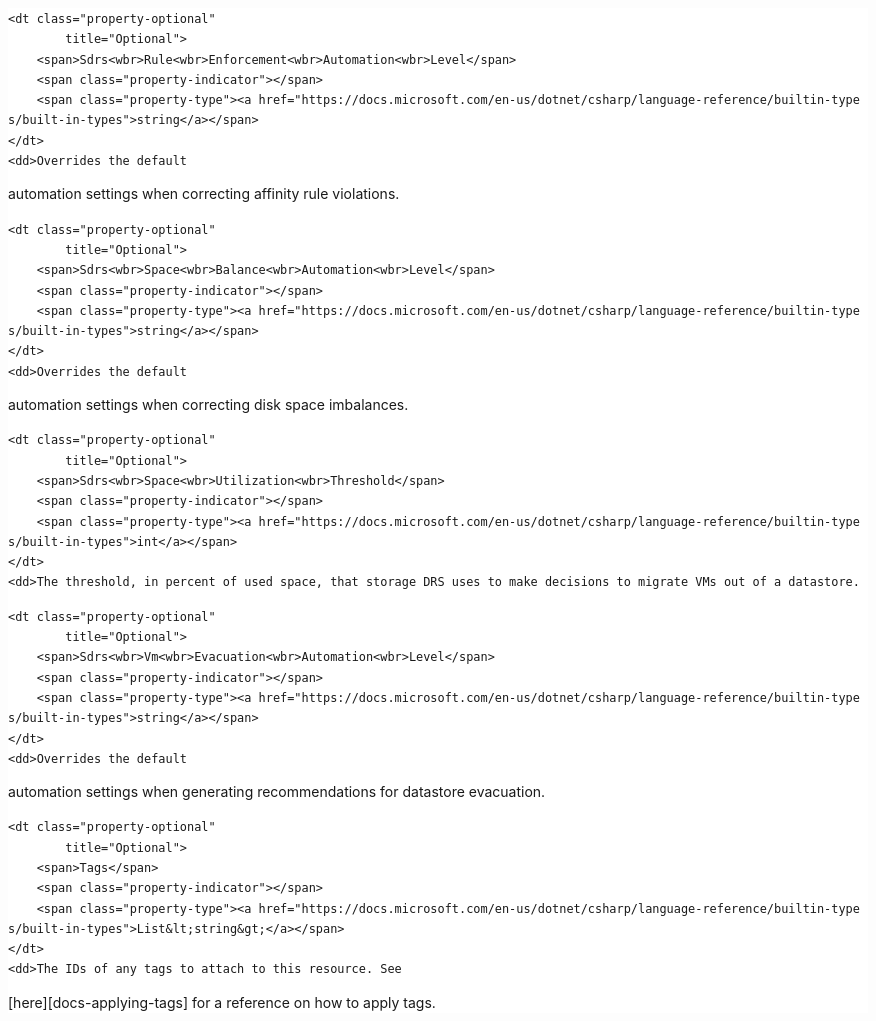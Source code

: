     <dt class="property-optional"
            title="Optional">
        <span>Sdrs<wbr>Rule<wbr>Enforcement<wbr>Automation<wbr>Level</span>
        <span class="property-indicator"></span>
        <span class="property-type"><a href="https://docs.microsoft.com/en-us/dotnet/csharp/language-reference/builtin-types/built-in-types">string</a></span>
    </dt>
    <dd>Overrides the default
automation settings when correcting affinity rule violations.
</dd>

    <dt class="property-optional"
            title="Optional">
        <span>Sdrs<wbr>Space<wbr>Balance<wbr>Automation<wbr>Level</span>
        <span class="property-indicator"></span>
        <span class="property-type"><a href="https://docs.microsoft.com/en-us/dotnet/csharp/language-reference/builtin-types/built-in-types">string</a></span>
    </dt>
    <dd>Overrides the default
automation settings when correcting disk space imbalances.
</dd>

    <dt class="property-optional"
            title="Optional">
        <span>Sdrs<wbr>Space<wbr>Utilization<wbr>Threshold</span>
        <span class="property-indicator"></span>
        <span class="property-type"><a href="https://docs.microsoft.com/en-us/dotnet/csharp/language-reference/builtin-types/built-in-types">int</a></span>
    </dt>
    <dd>The threshold, in percent of used space, that storage DRS uses to make decisions to migrate VMs out of a datastore.
</dd>

    <dt class="property-optional"
            title="Optional">
        <span>Sdrs<wbr>Vm<wbr>Evacuation<wbr>Automation<wbr>Level</span>
        <span class="property-indicator"></span>
        <span class="property-type"><a href="https://docs.microsoft.com/en-us/dotnet/csharp/language-reference/builtin-types/built-in-types">string</a></span>
    </dt>
    <dd>Overrides the default
automation settings when generating recommendations for datastore evacuation.
</dd>

    <dt class="property-optional"
            title="Optional">
        <span>Tags</span>
        <span class="property-indicator"></span>
        <span class="property-type"><a href="https://docs.microsoft.com/en-us/dotnet/csharp/language-reference/builtin-types/built-in-types">List&lt;string&gt;</a></span>
    </dt>
    <dd>The IDs of any tags to attach to this resource. See
[here][docs-applying-tags] for a reference on how to apply tags.
</dd>
